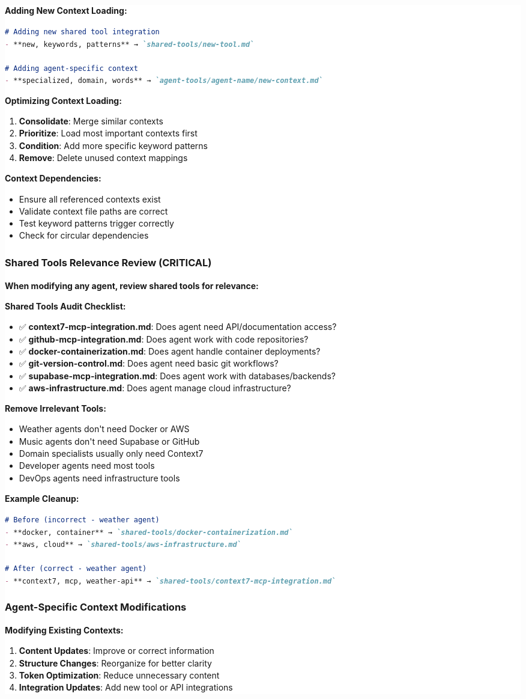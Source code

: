 **Adding New Context Loading:**
```markdown
# Adding new shared tool integration
- **new, keywords, patterns** → `shared-tools/new-tool.md`

# Adding agent-specific context
- **specialized, domain, words** → `agent-tools/agent-name/new-context.md`
```

**Optimizing Context Loading:**
1. **Consolidate**: Merge similar contexts
2. **Prioritize**: Load most important contexts first
3. **Condition**: Add more specific keyword patterns
4. **Remove**: Delete unused context mappings

**Context Dependencies:**
- Ensure all referenced contexts exist
- Validate context file paths are correct
- Test keyword patterns trigger correctly
- Check for circular dependencies

### Shared Tools Relevance Review (CRITICAL)

**When modifying any agent, review shared tools for relevance:**

**Shared Tools Audit Checklist:**
- ✅ **context7-mcp-integration.md**: Does agent need API/documentation access?
- ✅ **github-mcp-integration.md**: Does agent work with code repositories?
- ✅ **docker-containerization.md**: Does agent handle container deployments?
- ✅ **git-version-control.md**: Does agent need basic git workflows?
- ✅ **supabase-mcp-integration.md**: Does agent work with databases/backends?
- ✅ **aws-infrastructure.md**: Does agent manage cloud infrastructure?

**Remove Irrelevant Tools:**
- Weather agents don't need Docker or AWS
- Music agents don't need Supabase or GitHub  
- Domain specialists usually only need Context7
- Developer agents need most tools
- DevOps agents need infrastructure tools

**Example Cleanup:**
```markdown
# Before (incorrect - weather agent)
- **docker, container** → `shared-tools/docker-containerization.md`
- **aws, cloud** → `shared-tools/aws-infrastructure.md`

# After (correct - weather agent)  
- **context7, mcp, weather-api** → `shared-tools/context7-mcp-integration.md`
```

### Agent-Specific Context Modifications

**Modifying Existing Contexts:**
1. **Content Updates**: Improve or correct information
2. **Structure Changes**: Reorganize for better clarity
3. **Token Optimization**: Reduce unnecessary content
4. **Integration Updates**: Add new tool or API integrations
